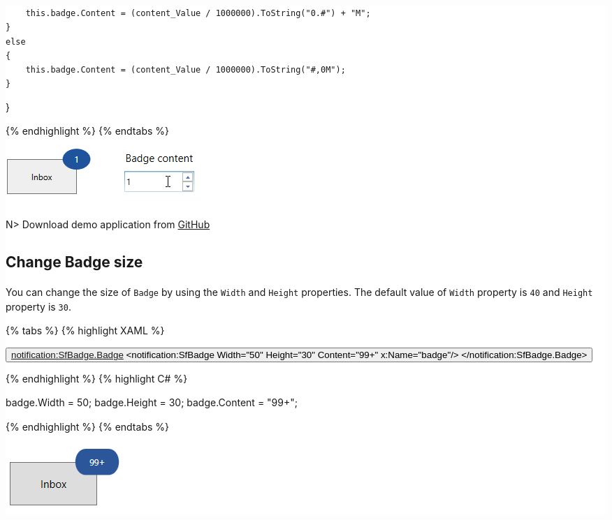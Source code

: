         this.badge.Content = (content_Value / 1000000).ToString("0.#") + "M";
    }
    else
    {
        this.badge.Content = (content_Value / 1000000).ToString("#,0M");
    }
}

{% endhighlight %}
{% endtabs %}

![WPF Badge Number Formatting](Getting-Started_images/wpf-badge-number-formatting.gif)

N> Download demo application from [GitHub](https://github.com/SyncfusionExamples/syncfusion-wpf-badge-control-examples/blob/main/Samples/Content_CustomUI)

## Change Badge size

You can change the size of `Badge` by using the `Width` and `Height` properties. The default value of `Width` property is `40` and `Height` property is `30`.

{% tabs %}
{% highlight XAML %}

<Button Width="100"
        Height="50" 
        Content="Inbox">
    <notification:SfBadge.Badge>
        <notification:SfBadge Width="50"
                              Height="30"
                              Content="99+"
                              x:Name="badge"/>
    </notification:SfBadge.Badge>
</Button>

{% endhighlight %}
{% highlight C# %}

badge.Width = 50;
badge.Height = 30;
badge.Content = "99+";

{% endhighlight %}
{% endtabs %}

![WPF Change Badge Size](Getting-Started_images/wpf-change-badge-size.png)
